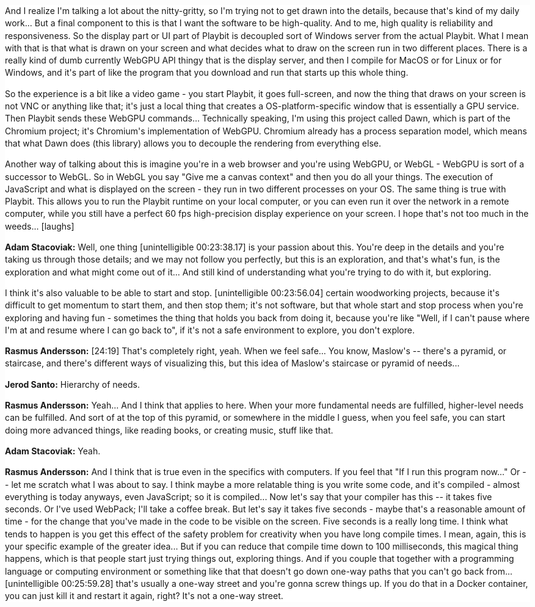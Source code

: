 And I realize I'm talking a lot about the nitty-gritty, so I'm trying not to get drawn into the details, because that's kind of my daily work... But a final component to this is that I want the software to be high-quality. And to me, high quality is reliability and responsiveness. So the display part or UI part of Playbit is decoupled sort of Windows server from the actual Playbit. What I mean with that is that what is drawn on your screen and what decides what to draw on the screen run in two different places. There is a really kind of dumb currently WebGPU API thingy that is the display server, and then I compile for MacOS or for Linux or for Windows, and it's part of like the program that you download and run that starts up this whole thing.

So the experience is a bit like a video game - you start Playbit, it goes full-screen, and now the thing that draws on your screen is not VNC or anything like that; it's just a local thing that creates a OS-platform-specific window that is essentially a GPU service. Then Playbit sends these WebGPU commands... Technically speaking, I'm using this project called Dawn, which is part of the Chromium project; it's Chromium's implementation of WebGPU. Chromium already has a process separation model, which means that what Dawn does (this library) allows you to decouple the rendering from everything else.

Another way of talking about this is imagine you're in a web browser and you're using WebGPU, or WebGL - WebGPU is sort of a successor to WebGL. So in WebGL you say "Give me a canvas context" and then you do all your things. The execution of JavaScript and what is displayed on the screen - they run in two different processes on your OS. The same thing is true with Playbit. This allows you to run the Playbit runtime on your local computer, or you can even run it over the network in a remote computer, while you still have a perfect 60 fps high-precision display experience on your screen. I hope that's not too much in the weeds... \[laughs\]

**Adam Stacoviak:** Well, one thing \[unintelligible 00:23:38.17\] is your passion about this. You're deep in the details and you're taking us through those details; and we may not follow you perfectly, but this is an exploration, and that's what's fun, is the exploration and what might come out of it... And still kind of understanding what you're trying to do with it, but exploring.

I think it's also valuable to be able to start and stop. \[unintelligible 00:23:56.04\] certain woodworking projects, because it's difficult to get momentum to start them, and then stop them; it's not software, but that whole start and stop process when you're exploring and having fun - sometimes the thing that holds you back from doing it, because you're like "Well, if I can't pause where I'm at and resume where I can go back to", if it's not a safe environment to explore, you don't explore.

**Rasmus Andersson:** \[24:19\] That's completely right, yeah. When we feel safe... You know, Maslow's -- there's a pyramid, or staircase, and there's different ways of visualizing this, but this idea of Maslow's staircase or pyramid of needs...

**Jerod Santo:** Hierarchy of needs.

**Rasmus Andersson:** Yeah... And I think that applies to here. When your more fundamental needs are fulfilled, higher-level needs can be fulfilled. And sort of at the top of this pyramid, or somewhere in the middle I guess, when you feel safe, you can start doing more advanced things, like reading books, or creating music, stuff like that.

**Adam Stacoviak:** Yeah.

**Rasmus Andersson:** And I think that is true even in the specifics with computers. If you feel that "If I run this program now..." Or -- let me scratch what I was about to say. I think maybe a more relatable thing is you write some code, and it's compiled - almost everything is today anyways, even JavaScript; so it is compiled... Now let's say that your compiler has this -- it takes five seconds. Or I've used WebPack; I'll take a coffee break. But let's say it takes five seconds - maybe that's a reasonable amount of time - for the change that you've made in the code to be visible on the screen. Five seconds is a really long time. I think what tends to happen is you get this effect of the safety problem for creativity when you have long compile times. I mean, again, this is your specific example of the greater idea... But if you can reduce that compile time down to 100 milliseconds, this magical thing happens, which is that people start just trying things out, exploring things. And if you couple that together with a programming language or computing environment or something like that that doesn't go down one-way paths that you can't go back from... \[unintelligible 00:25:59.28\] that's usually a one-way street and you're gonna screw things up. If you do that in a Docker container, you can just kill it and restart it again, right? It's not a one-way street.
